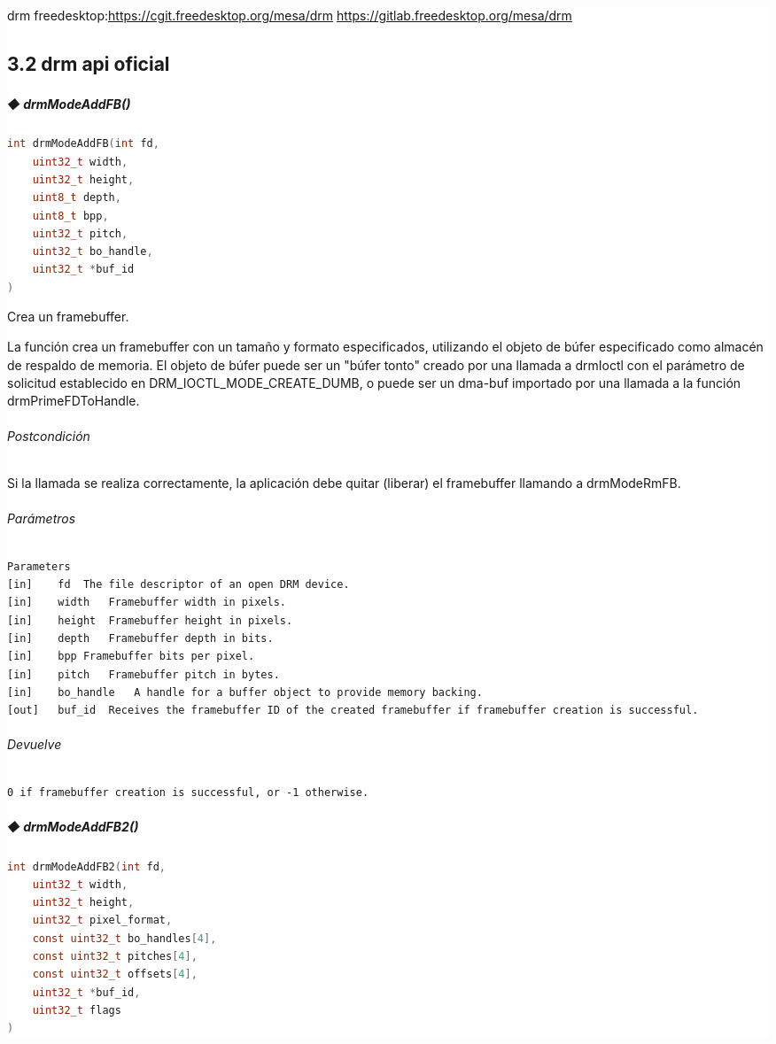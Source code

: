 drm freedesktop:<https://cgit.freedesktop.org/mesa/drm>
<https://gitlab.freedesktop.org/mesa/drm>

## 3.2 drm api oficial

##### ◆ drmModeAddFB()

```c
int drmModeAddFB(int fd,
    uint32_t width,
    uint32_t height,
    uint8_t depth,
    uint8_t bpp,
    uint32_t pitch,
    uint32_t bo_handle,
    uint32_t *buf_id 
)
```

Crea un framebuffer.

La función crea un framebuffer con un tamaño y formato especificados, utilizando el objeto de búfer especificado como almacén de respaldo de memoria. El objeto de búfer puede ser un "búfer tonto" creado por una llamada a drmIoctl con el parámetro de solicitud establecido en DRM_IOCTL_MODE_CREATE_DUMB, o puede ser un dma-buf importado por una llamada a la función drmPrimeFDToHandle.

###### Postcondición

Si la llamada se realiza correctamente, la aplicación debe quitar (liberar) el framebuffer llamando a drmModeRmFB.

###### Parámetros

```text
Parameters
[in]	fd	The file descriptor of an open DRM device.
[in]	width	Framebuffer width in pixels.
[in]	height	Framebuffer height in pixels.
[in]	depth	Framebuffer depth in bits.
[in]	bpp	Framebuffer bits per pixel.
[in]	pitch	Framebuffer pitch in bytes.
[in]	bo_handle	A handle for a buffer object to provide memory backing.
[out]	buf_id	Receives the framebuffer ID of the created framebuffer if framebuffer creation is successful.
```

###### Devuelve

```text
0 if framebuffer creation is successful, or -1 otherwise.
```

##### ◆ drmModeAddFB2()

```c
int drmModeAddFB2(int fd,
    uint32_t width,
    uint32_t height,
    uint32_t pixel_format,
    const uint32_t bo_handles[4],
    const uint32_t pitches[4],
    const uint32_t offsets[4],
    uint32_t *buf_id,
    uint32_t flags 
)
```
